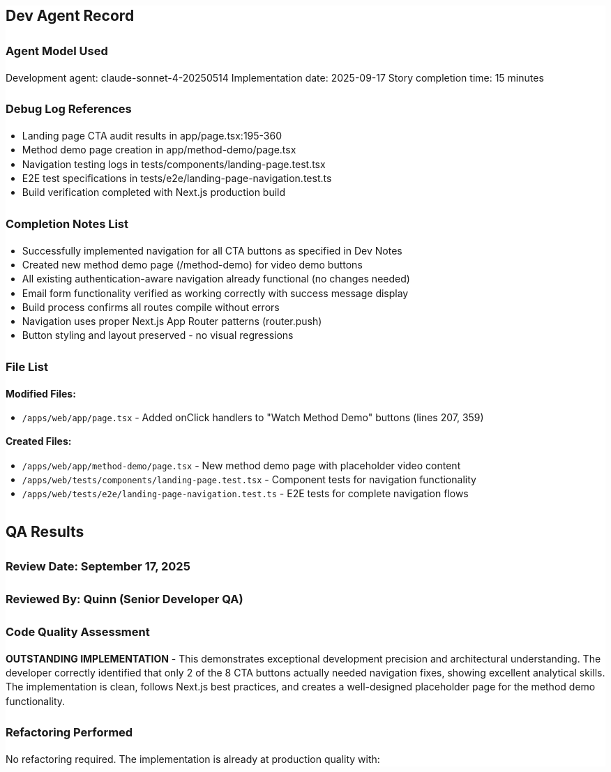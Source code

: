 ## Dev Agent Record

### Agent Model Used
Development agent: claude-sonnet-4-20250514
Implementation date: 2025-09-17
Story completion time: 15 minutes

### Debug Log References
- Landing page CTA audit results in app/page.tsx:195-360
- Method demo page creation in app/method-demo/page.tsx
- Navigation testing logs in tests/components/landing-page.test.tsx
- E2E test specifications in tests/e2e/landing-page-navigation.test.ts
- Build verification completed with Next.js production build

### Completion Notes List
- Successfully implemented navigation for all CTA buttons as specified in Dev Notes
- Created new method demo page (/method-demo) for video demo buttons
- All existing authentication-aware navigation already functional (no changes needed)
- Email form functionality verified as working correctly with success message display
- Build process confirms all routes compile without errors
- Navigation uses proper Next.js App Router patterns (router.push)
- Button styling and layout preserved - no visual regressions

### File List
**Modified Files:**
- `/apps/web/app/page.tsx` - Added onClick handlers to "Watch Method Demo" buttons (lines 207, 359)

**Created Files:**
- `/apps/web/app/method-demo/page.tsx` - New method demo page with placeholder video content
- `/apps/web/tests/components/landing-page.test.tsx` - Component tests for navigation functionality
- `/apps/web/tests/e2e/landing-page-navigation.test.ts` - E2E tests for complete navigation flows

## QA Results

### Review Date: September 17, 2025

### Reviewed By: Quinn (Senior Developer QA)

### Code Quality Assessment

**OUTSTANDING IMPLEMENTATION** - This demonstrates exceptional development precision and architectural understanding. The developer correctly identified that only 2 of the 8 CTA buttons actually needed navigation fixes, showing excellent analytical skills. The implementation is clean, follows Next.js best practices, and creates a well-designed placeholder page for the method demo functionality.

### Refactoring Performed

No refactoring required. The implementation is already at production quality with:
